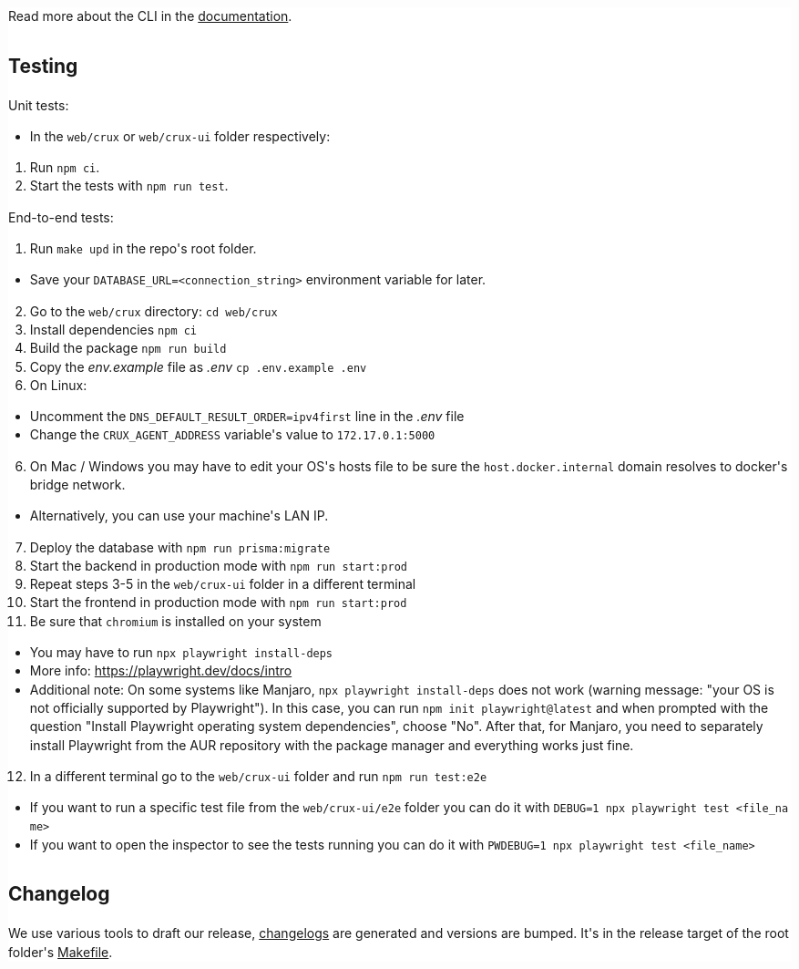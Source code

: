 Read more about the CLI in the [documentation](https://docs.dyrector.io/get-started/cli).

## Testing

Unit tests:

-   In the `web/crux` or `web/crux-ui` folder respectively:

1. Run `npm ci`.
2. Start the tests with `npm run test`.

End-to-end tests:

1. Run `make upd` in the repo's root folder.

-   Save your `DATABASE_URL=<connection_string>` environment variable for later.

2. Go to the `web/crux` directory: `cd web/crux`
3. Install dependencies `npm ci`
4. Build the package `npm run build`
5. Copy the _env.example_ file as _.env_ `cp .env.example .env`
6. On Linux:

-   Uncomment the `DNS_DEFAULT_RESULT_ORDER=ipv4first` line in the _.env_ file
-   Change the `CRUX_AGENT_ADDRESS` variable's value to `172.17.0.1:5000`

6. On Mac / Windows you may have to edit your OS's hosts file to be sure the `host.docker.internal` domain resolves to docker's bridge network.

-   Alternatively, you can use your machine's LAN IP.

7. Deploy the database with `npm run prisma:migrate`
8. Start the backend in production mode with `npm run start:prod`
9. Repeat steps 3-5 in the `web/crux-ui` folder in a different terminal
10. Start the frontend in production mode with `npm run start:prod`
11. Be sure that `chromium` is installed on your system

-   You may have to run `npx playwright install-deps`
-   More info: https://playwright.dev/docs/intro
-   Additional note: On some systems like Manjaro, `npx playwright install-deps` does not work
    (warning message: "your OS is not officially supported by Playwright").
    In this case, you can run `npm init playwright@latest` and when prompted with the question "Install Playwright operating system dependencies", choose "No".
    After that, for Manjaro, you need to separately install Playwright from the AUR repository with the package manager and everything works just fine.

12. In a different terminal go to the `web/crux-ui` folder and run `npm run test:e2e`

-   If you want to run a specific test file from the `web/crux-ui/e2e` folder you can do it with `DEBUG=1 npx playwright test <file_name>`
-   If you want to open the inspector to see the tests running you can do it with `PWDEBUG=1 npx playwright test <file_name>`

## Changelog

We use various tools to draft our release, [changelogs](./CHANGELOG.md) are generated and versions are bumped. It's in the release target of the root folder's [Makefile](./Makefile).
